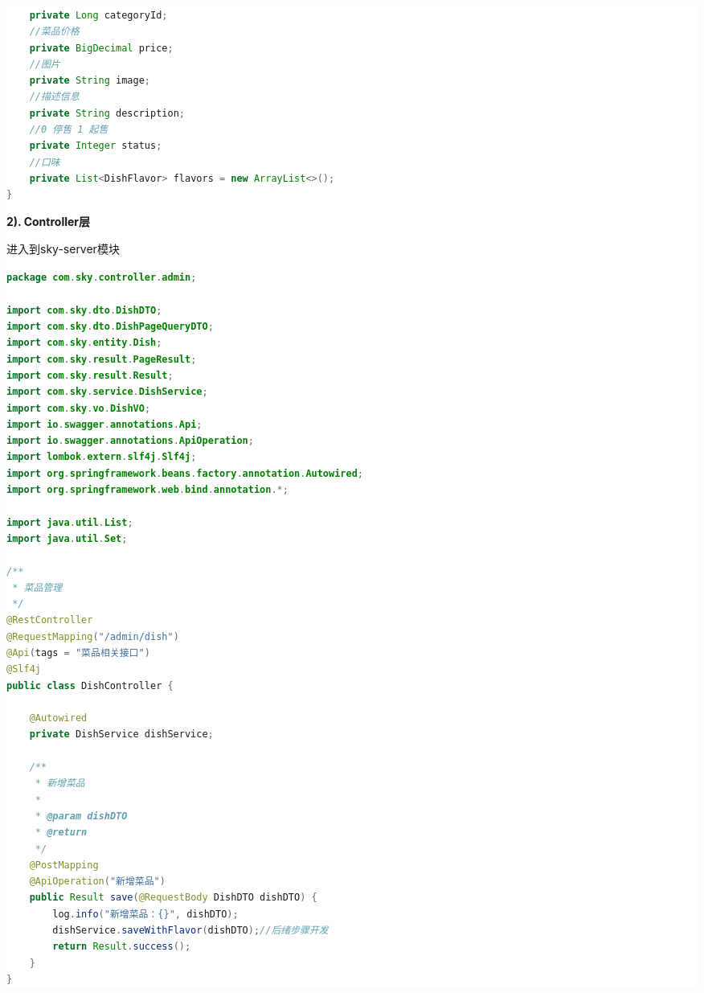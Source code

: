 ```java
    private Long categoryId;
    //菜品价格
    private BigDecimal price;
    //图片
    private String image;
    //描述信息
    private String description;
    //0 停售 1 起售
    private Integer status;
    //口味
    private List<DishFlavor> flavors = new ArrayList<>();
}
```

**2). Controller层**

进入到sky-server模块

```java
package com.sky.controller.admin;

import com.sky.dto.DishDTO;
import com.sky.dto.DishPageQueryDTO;
import com.sky.entity.Dish;
import com.sky.result.PageResult;
import com.sky.result.Result;
import com.sky.service.DishService;
import com.sky.vo.DishVO;
import io.swagger.annotations.Api;
import io.swagger.annotations.ApiOperation;
import lombok.extern.slf4j.Slf4j;
import org.springframework.beans.factory.annotation.Autowired;
import org.springframework.web.bind.annotation.*;

import java.util.List;
import java.util.Set;

/**
 * 菜品管理
 */
@RestController
@RequestMapping("/admin/dish")
@Api(tags = "菜品相关接口")
@Slf4j
public class DishController {

    @Autowired
    private DishService dishService;

    /**
     * 新增菜品
     *
     * @param dishDTO
     * @return
     */
    @PostMapping
    @ApiOperation("新增菜品")
    public Result save(@RequestBody DishDTO dishDTO) {
        log.info("新增菜品：{}", dishDTO);
        dishService.saveWithFlavor(dishDTO);//后绪步骤开发
        return Result.success();
    }
}
```
